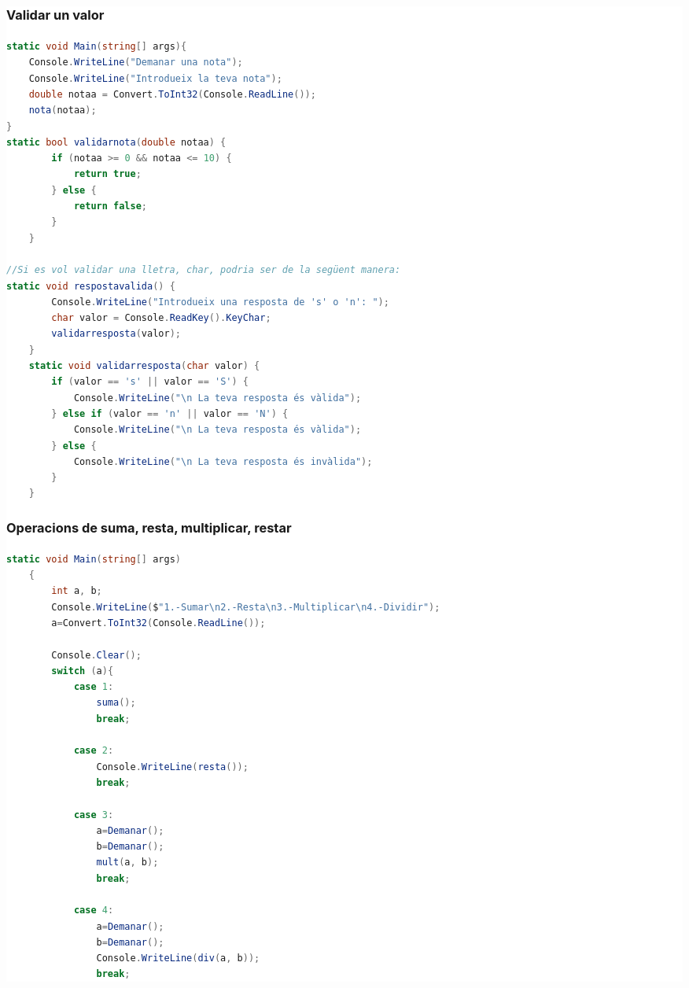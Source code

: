 ### Validar un valor

```csharp
static void Main(string[] args){
	Console.WriteLine("Demanar una nota");
	Console.WriteLine("Introdueix la teva nota");
	double notaa = Convert.ToInt32(Console.ReadLine());
	nota(notaa);
}
static bool validarnota(double notaa) {
        if (notaa >= 0 && notaa <= 10) {
            return true;
        } else {
            return false;
        }
    }

//Si es vol validar una lletra, char, podria ser de la següent manera:
static void respostavalida() {                 
        Console.WriteLine("Introdueix una resposta de 's' o 'n': ");
        char valor = Console.ReadKey().KeyChar;
        validarresposta(valor);
    }
    static void validarresposta(char valor) {
        if (valor == 's' || valor == 'S') {
            Console.WriteLine("\n La teva resposta és vàlida");
        } else if (valor == 'n' || valor == 'N') {
            Console.WriteLine("\n La teva resposta és vàlida");
        } else {
            Console.WriteLine("\n La teva resposta és invàlida");
        }
    }
```

### Operacions de suma, resta, multiplicar, restar

```csharp
static void Main(string[] args)	
	{
		int a, b;
		Console.WriteLine($"1.-Sumar\n2.-Resta\n3.-Multiplicar\n4.-Dividir");
		a=Convert.ToInt32(Console.ReadLine());

		Console.Clear();
		switch (a){
			case 1:
				suma();
				break;

			case 2:
				Console.WriteLine(resta());
				break;
			
			case 3:
				a=Demanar();
				b=Demanar();
				mult(a, b);
				break;

			case 4:
				a=Demanar();
				b=Demanar();
				Console.WriteLine(div(a, b));
				break;
```